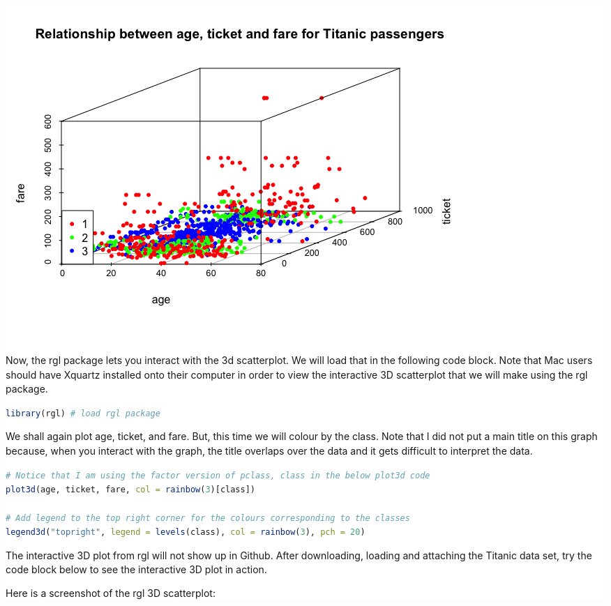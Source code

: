 ![](HW5-Titanic-exploration_files/figure-html/unnamed-chunk-36-1.png)

Now, the rgl package lets you interact with the 3d scatterplot. We will load that in the following code block.
Note that Mac users should have Xquartz installed onto their computer in order to view the interactive 3D scatterplot that we will make using the rgl package.


```r
library(rgl) # load rgl package
```

We shall again plot age, ticket, and fare. But, this time we will colour by the class. Note that I did not put a main title on this graph because, when you interact with the graph, the title overlaps over the data and it gets difficult to interpret the data.


```r
# Notice that I am using the factor version of pclass, class in the below plot3d code
plot3d(age, ticket, fare, col = rainbow(3)[class]) 

# Add legend to the top right corner for the colours corresponding to the classes
legend3d("topright", legend = levels(class), col = rainbow(3), pch = 20)
```

The interactive 3D plot from rgl will not show up in Github. After downloading, loading and attaching the Titanic data set, try the code block below to see the interactive 3D plot in action.

Here is a screenshot of the rgl 3D scatterplot:
